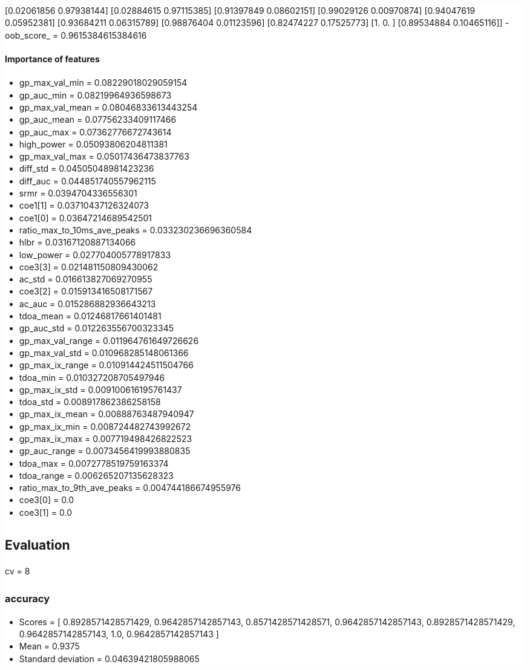  [0.02061856 0.97938144]
 [0.02884615 0.97115385]
 [0.91397849 0.08602151]
 [0.99029126 0.00970874]
 [0.94047619 0.05952381]
 [0.93684211 0.06315789]
 [0.98876404 0.01123596]
 [0.82474227 0.17525773]
 [1.         0.        ]
 [0.89534884 0.10465116]]
	- oob_score_ = 0.9615384615384616

#### Importance of features
- gp_max_val_min = 0.08229018029059154
- gp_auc_min = 0.08219964936598673
- gp_max_val_mean = 0.08046833613443254
- gp_auc_mean = 0.07756233409117466
- gp_auc_max = 0.07362776672743614
- high_power = 0.05093806204811381
- gp_max_val_max = 0.05017436473837763
- diff_std = 0.04505048981423236
- diff_auc = 0.044851740557962115
- srmr = 0.0394704336556301
- coe1[1] = 0.03710437126324073
- coe1[0] = 0.03647214689542501
- ratio_max_to_10ms_ave_peaks = 0.033230236696360584
- hlbr = 0.03167120887134066
- low_power = 0.027704005778917833
- coe3[3] = 0.021481150809430062
- ac_std = 0.016613827069270955
- coe3[2] = 0.015913416508171567
- ac_auc = 0.015286882936643213
- tdoa_mean = 0.01246817661401481
- gp_auc_std = 0.012263556700323345
- gp_max_val_range = 0.011964761649726626
- gp_max_val_std = 0.010968285148061366
- gp_max_ix_range = 0.010914424511504766
- tdoa_min = 0.010327208705497946
- gp_max_ix_std = 0.009100616195761437
- tdoa_std = 0.008917862386258158
- gp_max_ix_mean = 0.00888763487940947
- gp_max_ix_min = 0.008724482743992672
- gp_max_ix_max = 0.007719498426822523
- gp_auc_range = 0.0073456419993880835
- tdoa_max = 0.0072778519759163374
- tdoa_range = 0.006265207135628323
- ratio_max_to_9th_ave_peaks = 0.004744186674955976
- coe3[0] = 0.0
- coe3[1] = 0.0

## Evaluation
cv = 8
### accuracy
- Scores = [ 0.8928571428571429, 0.9642857142857143, 0.8571428571428571, 0.9642857142857143, 0.8928571428571429, 0.9642857142857143, 1.0, 0.9642857142857143 ]
- Mean = 0.9375
- Standard deviation = 0.04639421805988065
